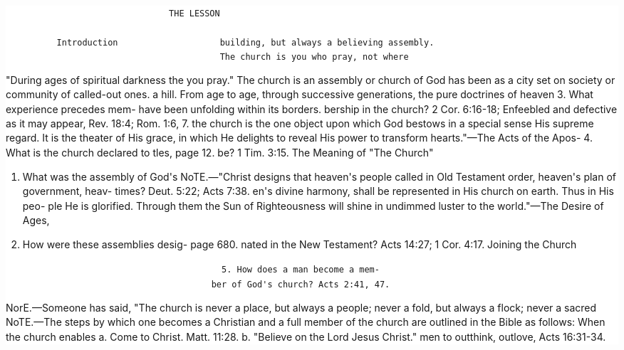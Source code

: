 

                                    THE LESSON

              Introduction                    building, but always a believing assembly.
                                              The church is you who pray, not where
   "During ages of spiritual darkness the     you pray." The church is an assembly or
church of God has been as a city set on       society or community of called-out ones.
a hill. From age to age, through successive
generations, the pure doctrines of heaven       3. What experience precedes mem-
have been unfolding within its borders.       bership in the church? 2 Cor. 6:16-18;
Enfeebled and defective as it may appear,     Rev. 18:4; Rom. 1:6, 7.
the church is the one object upon which
God bestows in a special sense His supreme
regard. It is the theater of His grace, in
which He delights to reveal His power to
transform hearts."—The Acts of the Apos-        4. What is the church declared to
tles, page 12.                                be? 1 Tim. 3:15.
   The Meaning of "The Church"

  1. What was the assembly of God's             NoTE.—"Christ designs that heaven's
people called in Old Testament                order, heaven's plan of government, heav-
times? Deut. 5:22; Acts 7:38.                 en's divine harmony, shall be represented
                                              in His church on earth. Thus in His peo-
                                              ple He is glorified. Through them the Sun
                                              of Righteousness will shine in undimmed
                                              luster to the world."—The Desire of Ages,
  2. How were these assemblies desig-         page 680.
nated in the New Testament? Acts
14:27; 1 Cor. 4:17.                                     Joining the Church

                                                5. How does a man become a mem-
                                              ber of God's church? Acts 2:41, 47.
  NorE.—Someone has said, "The church is
never a place, but always a people; never
a fold, but always a flock; never a sacred
                                                NoTE.—The steps by which one becomes
                                              a Christian and a full member of the church
                                              are outlined in the Bible as follows:
    When the church enables                     a. Come to Christ. Matt. 11:28.
                                                b. "Believe on the Lord Jesus Christ."
    men to outthink, outlove,                 Acts 16:31-34.
